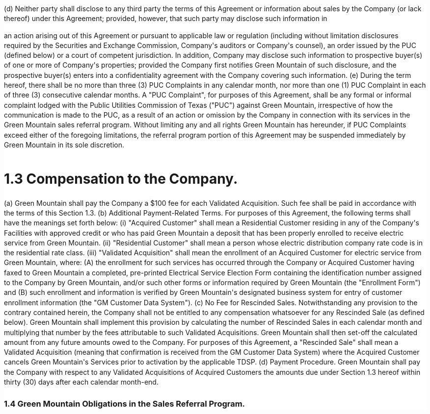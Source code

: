 (d) Neither party shall disclose to any third party the terms of this Agreement or information about sales by the Company (or lack thereof) under this Agreement; provided, however, that such party may disclose such information in

an action arising out of this Agreement or pursuant to applicable law or regulation (including without limitation disclosures required by the Securities and Exchange Commission, Company's auditors or Company's counsel), an order issued by the PUC (defined below) or a court of competent jurisdiction. In addition, Company may disclose such information to prospective buyer(s) of one or more of Company's properties; provided the Company first notifies Green Mountain of such disclosure, and the prospective buyer(s) enters into a confidentiality agreement with the Company covering such information.
(e) During the term hereof, there shall be no more than three (3) PUC Complaints in any calendar month, nor more than one (1) PUC Complaint in each of three (3) consecutive calendar months. A "PUC Complaint", for purposes of this Agreement, shall be any formal or informal complaint lodged with the Public Utilities Commission of Texas ("PUC") against Green Mountain, irrespective of how the communication is made to the PUC, as a result of an action or omission by the Company in connection with its services in the Green Mountain sales referral program. Without limiting any and all rights Green Mountain has hereunder, if PUC Complaints exceed either of the foregoing limitations, the referral program portion of this Agreement may be suspended immediately by Green Mountain in its sole discretion.

# 1.3 Compensation to the Company. 

(a) Green Mountain shall pay the Company a $\$ 100$ fee for each Validated Acquisition. Such fee shall be paid in accordance with the terms of this Section 1.3.
(b) Additional Payment-Related Terms. For purposes of this Agreement, the following terms shall have the meanings set forth below:
(i) "Acquired Customer" shall mean a Residential Customer residing in any of the Company's Facilities with approved credit or who has paid Green Mountain a deposit that has been properly enrolled to receive electric service from Green Mountain.
(ii) "Residential Customer" shall mean a person whose electric distribution company rate code is in the residential rate class.
(iii) "Validated Acquisition" shall mean the enrollment of an Acquired Customer for electric service from Green Mountain, where: (A) the enrollment for such services has occurred through the Company or Acquired Customer having faxed to Green Mountain a completed, pre-printed Electrical Service Election Form containing the identification number assigned to the Company by Green Mountain, and/or such other forms or information required by Green Mountain (the "Enrollment Form") and (B) such enrollment and information is verified by Green Mountain's designated business system for entry of customer enrollment information (the "GM Customer Data System").
(c) No Fee for Rescinded Sales. Notwithstanding any provision to the contrary contained herein, the Company shall not be entitled to any compensation whatsoever for any Rescinded Sale (as defined below). Green Mountain shall implement this provision by calculating the number of Rescinded Sales in each calendar month and multiplying that number by the fees attributable to such Validated Acquisitions. Green Mountain shall then set-off the calculated amount from any future amounts owed to the Company. For purposes of this Agreement, a "Rescinded Sale" shall mean a Validated Acquisition (meaning that confirmation is received from the GM Customer Data System) where the Acquired Customer cancels Green Mountain's Services prior to activation by the applicable TDSP.
(d) Payment Procedure. Green Mountain shall pay the Company with respect to any Validated Acquisitions of Acquired Customers the amounts due under Section 1.3 hereof within thirty (30) days after each calendar month-end.

### 1.4 Green Mountain Obligations in the Sales Referral Program.
